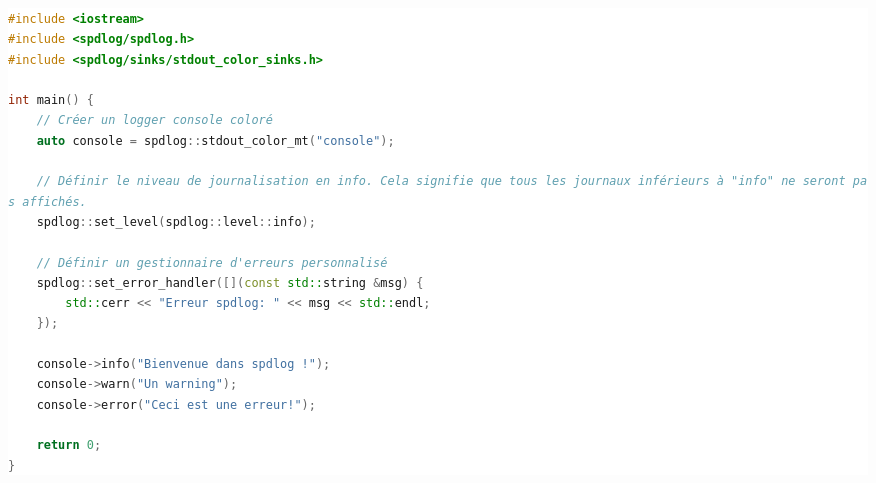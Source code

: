 ```cpp
#include <iostream>
#include <spdlog/spdlog.h>
#include <spdlog/sinks/stdout_color_sinks.h>

int main() {
    // Créer un logger console coloré
    auto console = spdlog::stdout_color_mt("console");
    
    // Définir le niveau de journalisation en info. Cela signifie que tous les journaux inférieurs à "info" ne seront pas affichés.
    spdlog::set_level(spdlog::level::info);

    // Définir un gestionnaire d'erreurs personnalisé
    spdlog::set_error_handler([](const std::string &msg) {
        std::cerr << "Erreur spdlog: " << msg << std::endl;
    });

    console->info("Bienvenue dans spdlog !");
    console->warn("Un warning");
    console->error("Ceci est une erreur!");

    return 0;
}

```